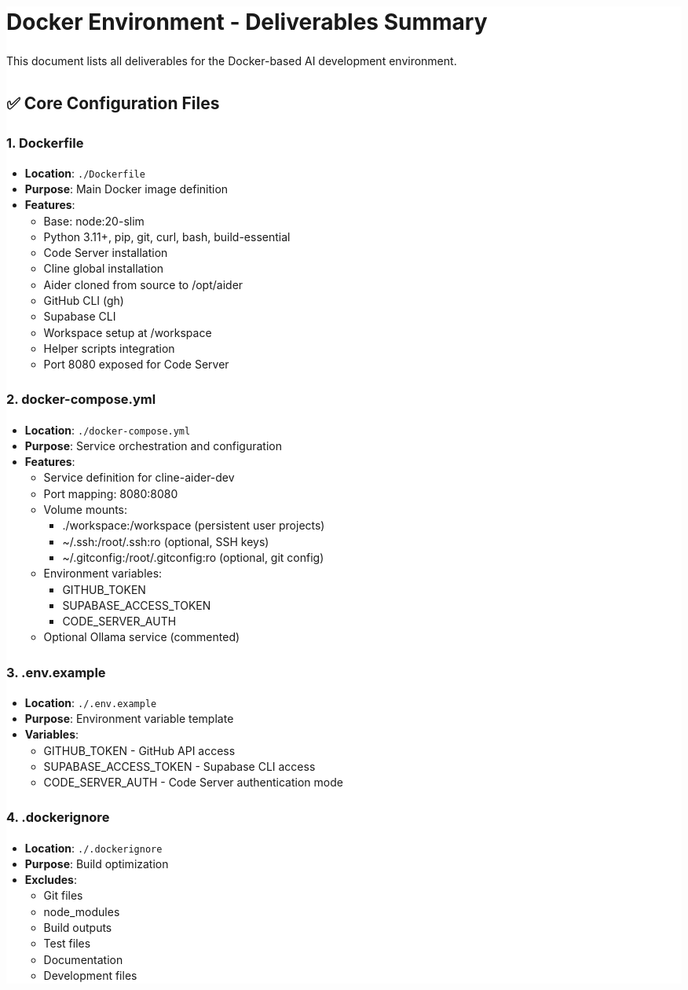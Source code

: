 # Docker Environment - Deliverables Summary

This document lists all deliverables for the Docker-based AI development environment.

## ✅ Core Configuration Files

### 1. Dockerfile
- **Location**: `./Dockerfile`
- **Purpose**: Main Docker image definition
- **Features**:
  - Base: node:20-slim
  - Python 3.11+, pip, git, curl, bash, build-essential
  - Code Server installation
  - Cline global installation
  - Aider cloned from source to /opt/aider
  - GitHub CLI (gh)
  - Supabase CLI
  - Workspace setup at /workspace
  - Helper scripts integration
  - Port 8080 exposed for Code Server

### 2. docker-compose.yml
- **Location**: `./docker-compose.yml`
- **Purpose**: Service orchestration and configuration
- **Features**:
  - Service definition for cline-aider-dev
  - Port mapping: 8080:8080
  - Volume mounts:
    - ./workspace:/workspace (persistent user projects)
    - ~/.ssh:/root/.ssh:ro (optional, SSH keys)
    - ~/.gitconfig:/root/.gitconfig:ro (optional, git config)
  - Environment variables:
    - GITHUB_TOKEN
    - SUPABASE_ACCESS_TOKEN
    - CODE_SERVER_AUTH
  - Optional Ollama service (commented)

### 3. .env.example
- **Location**: `./.env.example`
- **Purpose**: Environment variable template
- **Variables**:
  - GITHUB_TOKEN - GitHub API access
  - SUPABASE_ACCESS_TOKEN - Supabase CLI access
  - CODE_SERVER_AUTH - Code Server authentication mode

### 4. .dockerignore
- **Location**: `./.dockerignore`
- **Purpose**: Build optimization
- **Excludes**:
  - Git files
  - node_modules
  - Build outputs
  - Test files
  - Documentation
  - Development files
